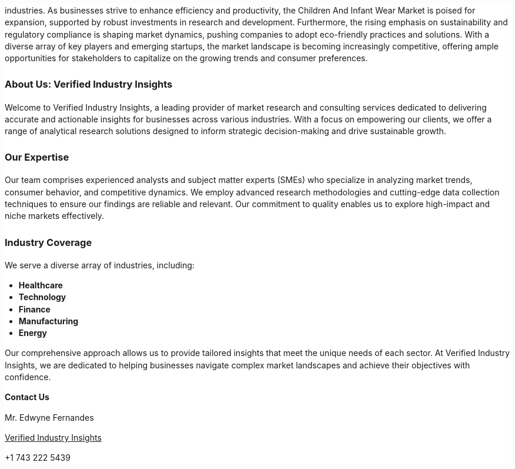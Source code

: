 industries. As businesses strive to enhance efficiency and productivity, the Children And Infant Wear Market is poised for expansion, supported by robust investments in research and development. Furthermore, the rising emphasis on sustainability and regulatory compliance is shaping market dynamics, pushing companies to adopt eco-friendly practices and solutions. With a diverse array of key players and emerging startups, the market landscape is becoming increasingly competitive, offering ample opportunities for stakeholders to capitalize on the growing trends and consumer preferences.</p><h3>About Us: Verified Industry Insights</h3><p>Welcome to Verified Industry Insights, a leading provider of market research and consulting services dedicated to delivering accurate and actionable insights for businesses across various industries. With a focus on empowering our clients, we offer a range of analytical research solutions designed to inform strategic decision-making and drive sustainable growth.</p><h3>Our Expertise</h3><p>Our team comprises experienced analysts and subject matter experts (SMEs) who specialize in analyzing market trends, consumer behavior, and competitive dynamics. We employ advanced research methodologies and cutting-edge data collection techniques to ensure our findings are reliable and relevant. Our commitment to quality enables us to explore high-impact and niche markets effectively.</p><h3>Industry Coverage</h3><p>We serve a diverse array of industries, including:</p><ul><li><strong>Healthcare</strong></li><li><strong>Technology</strong></li><li><strong>Finance</strong></li><li><strong>Manufacturing</strong></li><li><strong>Energy</strong></li></ul><p>Our comprehensive approach allows us to provide tailored insights that meet the unique needs of each sector. At Verified Industry Insights, we are dedicated to helping businesses navigate complex market landscapes and achieve their objectives with confidence.</p><p><strong>Contact Us</strong></p><p>Mr. Edwyne Fernandes</p><p><a href="https://www.verifiedindustryinsights.com/">Verified Industry Insights</a></p><p>+1 743 222 5439</p>
